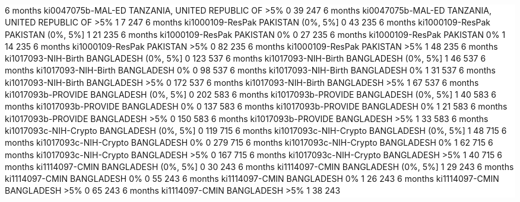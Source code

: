 6 months    ki0047075b-MAL-ED       TANZANIA, UNITED REPUBLIC OF   >5%               0       39   247
6 months    ki0047075b-MAL-ED       TANZANIA, UNITED REPUBLIC OF   >5%               1        7   247
6 months    ki1000109-ResPak        PAKISTAN                       (0%, 5%]          0       43   235
6 months    ki1000109-ResPak        PAKISTAN                       (0%, 5%]          1       21   235
6 months    ki1000109-ResPak        PAKISTAN                       0%                0       27   235
6 months    ki1000109-ResPak        PAKISTAN                       0%                1       14   235
6 months    ki1000109-ResPak        PAKISTAN                       >5%               0       82   235
6 months    ki1000109-ResPak        PAKISTAN                       >5%               1       48   235
6 months    ki1017093-NIH-Birth     BANGLADESH                     (0%, 5%]          0      123   537
6 months    ki1017093-NIH-Birth     BANGLADESH                     (0%, 5%]          1       46   537
6 months    ki1017093-NIH-Birth     BANGLADESH                     0%                0       98   537
6 months    ki1017093-NIH-Birth     BANGLADESH                     0%                1       31   537
6 months    ki1017093-NIH-Birth     BANGLADESH                     >5%               0      172   537
6 months    ki1017093-NIH-Birth     BANGLADESH                     >5%               1       67   537
6 months    ki1017093b-PROVIDE      BANGLADESH                     (0%, 5%]          0      202   583
6 months    ki1017093b-PROVIDE      BANGLADESH                     (0%, 5%]          1       40   583
6 months    ki1017093b-PROVIDE      BANGLADESH                     0%                0      137   583
6 months    ki1017093b-PROVIDE      BANGLADESH                     0%                1       21   583
6 months    ki1017093b-PROVIDE      BANGLADESH                     >5%               0      150   583
6 months    ki1017093b-PROVIDE      BANGLADESH                     >5%               1       33   583
6 months    ki1017093c-NIH-Crypto   BANGLADESH                     (0%, 5%]          0      119   715
6 months    ki1017093c-NIH-Crypto   BANGLADESH                     (0%, 5%]          1       48   715
6 months    ki1017093c-NIH-Crypto   BANGLADESH                     0%                0      279   715
6 months    ki1017093c-NIH-Crypto   BANGLADESH                     0%                1       62   715
6 months    ki1017093c-NIH-Crypto   BANGLADESH                     >5%               0      167   715
6 months    ki1017093c-NIH-Crypto   BANGLADESH                     >5%               1       40   715
6 months    ki1114097-CMIN          BANGLADESH                     (0%, 5%]          0       30   243
6 months    ki1114097-CMIN          BANGLADESH                     (0%, 5%]          1       29   243
6 months    ki1114097-CMIN          BANGLADESH                     0%                0       55   243
6 months    ki1114097-CMIN          BANGLADESH                     0%                1       26   243
6 months    ki1114097-CMIN          BANGLADESH                     >5%               0       65   243
6 months    ki1114097-CMIN          BANGLADESH                     >5%               1       38   243